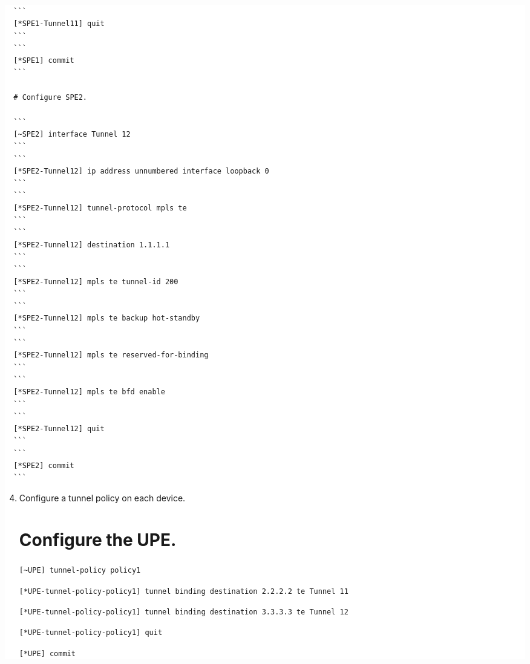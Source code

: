       ```
      [*SPE1-Tunnel11] quit
      ```
      ```
      [*SPE1] commit
      ```
      
      # Configure SPE2.
      
      ```
      [~SPE2] interface Tunnel 12
      ```
      ```
      [*SPE2-Tunnel12] ip address unnumbered interface loopback 0
      ```
      ```
      [*SPE2-Tunnel12] tunnel-protocol mpls te
      ```
      ```
      [*SPE2-Tunnel12] destination 1.1.1.1
      ```
      ```
      [*SPE2-Tunnel12] mpls te tunnel-id 200
      ```
      ```
      [*SPE2-Tunnel12] mpls te backup hot-standby
      ```
      ```
      [*SPE2-Tunnel12] mpls te reserved-for-binding
      ```
      ```
      [*SPE2-Tunnel12] mpls te bfd enable
      ```
      ```
      [*SPE2-Tunnel12] quit
      ```
      ```
      [*SPE2] commit
      ```
   4. Configure a tunnel policy on each device.
      
      
      
      # Configure the UPE.
      
      ```
      [~UPE] tunnel-policy policy1
      ```
      ```
      [*UPE-tunnel-policy-policy1] tunnel binding destination 2.2.2.2 te Tunnel 11
      ```
      ```
      [*UPE-tunnel-policy-policy1] tunnel binding destination 3.3.3.3 te Tunnel 12
      ```
      ```
      [*UPE-tunnel-policy-policy1] quit
      ```
      ```
      [*UPE] commit
      ```
      